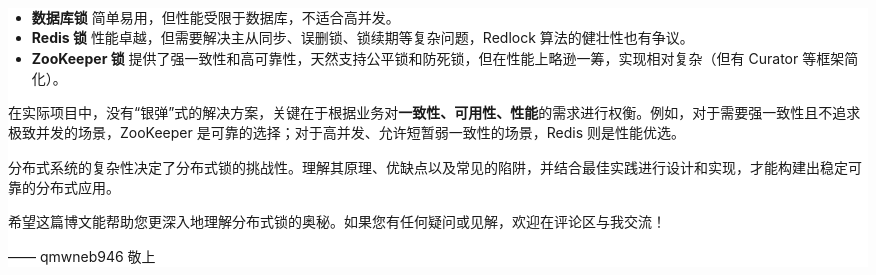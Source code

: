 *   **数据库锁** 简单易用，但性能受限于数据库，不适合高并发。
*   **Redis 锁** 性能卓越，但需要解决主从同步、误删锁、锁续期等复杂问题，Redlock 算法的健壮性也有争议。
*   **ZooKeeper 锁** 提供了强一致性和高可靠性，天然支持公平锁和防死锁，但在性能上略逊一筹，实现相对复杂（但有 Curator 等框架简化）。

在实际项目中，没有“银弹”式的解决方案，关键在于根据业务对**一致性、可用性、性能**的需求进行权衡。例如，对于需要强一致性且不追求极致并发的场景，ZooKeeper 是可靠的选择；对于高并发、允许短暂弱一致性的场景，Redis 则是性能优选。

分布式系统的复杂性决定了分布式锁的挑战性。理解其原理、优缺点以及常见的陷阱，并结合最佳实践进行设计和实现，才能构建出稳定可靠的分布式应用。

希望这篇博文能帮助您更深入地理解分布式锁的奥秘。如果您有任何疑问或见解，欢迎在评论区与我交流！

—— qmwneb946 敬上